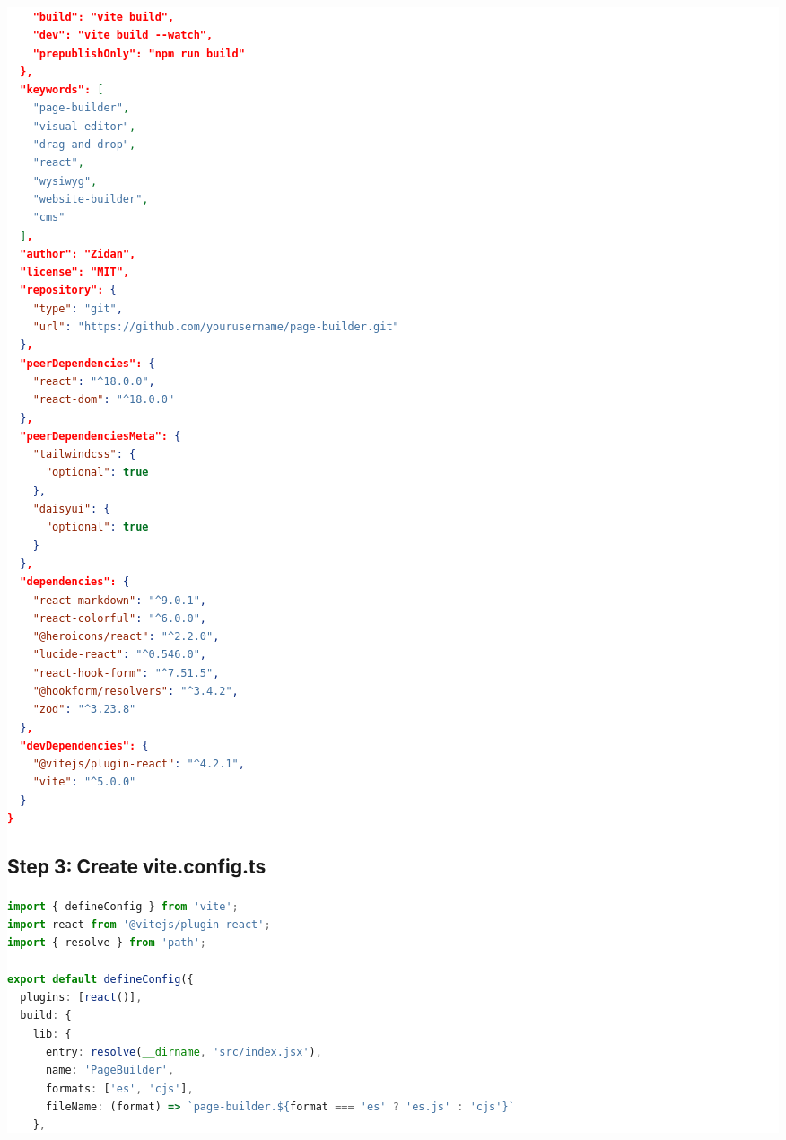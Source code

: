 ```json
    "build": "vite build",
    "dev": "vite build --watch",
    "prepublishOnly": "npm run build"
  },
  "keywords": [
    "page-builder",
    "visual-editor",
    "drag-and-drop",
    "react",
    "wysiwyg",
    "website-builder",
    "cms"
  ],
  "author": "Zidan",
  "license": "MIT",
  "repository": {
    "type": "git",
    "url": "https://github.com/yourusername/page-builder.git"
  },
  "peerDependencies": {
    "react": "^18.0.0",
    "react-dom": "^18.0.0"
  },
  "peerDependenciesMeta": {
    "tailwindcss": {
      "optional": true
    },
    "daisyui": {
      "optional": true
    }
  },
  "dependencies": {
    "react-markdown": "^9.0.1",
    "react-colorful": "^6.0.0",
    "@heroicons/react": "^2.2.0",
    "lucide-react": "^0.546.0",
    "react-hook-form": "^7.51.5",
    "@hookform/resolvers": "^3.4.2",
    "zod": "^3.23.8"
  },
  "devDependencies": {
    "@vitejs/plugin-react": "^4.2.1",
    "vite": "^5.0.0"
  }
}
```

## Step 3: Create vite.config.ts

```typescript
import { defineConfig } from 'vite';
import react from '@vitejs/plugin-react';
import { resolve } from 'path';

export default defineConfig({
  plugins: [react()],
  build: {
    lib: {
      entry: resolve(__dirname, 'src/index.jsx'),
      name: 'PageBuilder',
      formats: ['es', 'cjs'],
      fileName: (format) => `page-builder.${format === 'es' ? 'es.js' : 'cjs'}`
    },
```